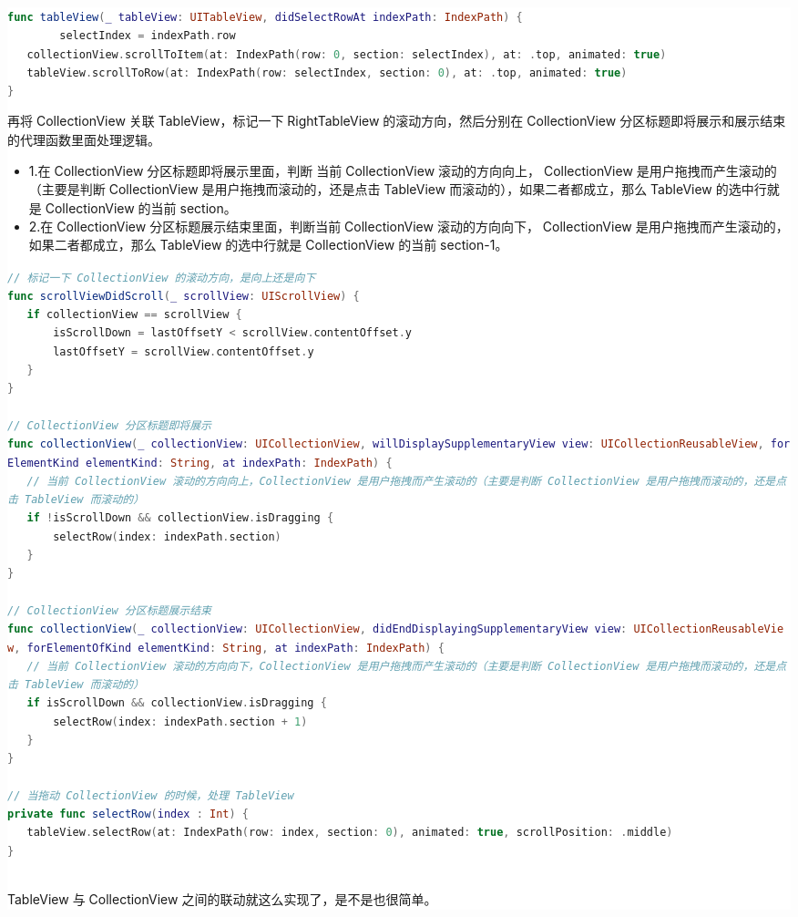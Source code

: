 ```swift
func tableView(_ tableView: UITableView, didSelectRowAt indexPath: IndexPath) {
        selectIndex = indexPath.row
   collectionView.scrollToItem(at: IndexPath(row: 0, section: selectIndex), at: .top, animated: true)
   tableView.scrollToRow(at: IndexPath(row: selectIndex, section: 0), at: .top, animated: true)
}
```
再将 CollectionView 关联 TableView，标记一下 RightTableView 的滚动方向，然后分别在 CollectionView 分区标题即将展示和展示结束的代理函数里面处理逻辑。

* 1.在 CollectionView 分区标题即将展示里面，判断 当前 CollectionView 滚动的方向向上， CollectionView 是用户拖拽而产生滚动的（主要是判断 CollectionView 是用户拖拽而滚动的，还是点击 TableView 而滚动的），如果二者都成立，那么 TableView 的选中行就是 CollectionView 的当前 section。
* 2.在 CollectionView 分区标题展示结束里面，判断当前 CollectionView 滚动的方向向下， CollectionView 是用户拖拽而产生滚动的，如果二者都成立，那么 TableView 的选中行就是 CollectionView 的当前 section-1。

```swift
// 标记一下 CollectionView 的滚动方向，是向上还是向下
func scrollViewDidScroll(_ scrollView: UIScrollView) {
   if collectionView == scrollView {
       isScrollDown = lastOffsetY < scrollView.contentOffset.y
       lastOffsetY = scrollView.contentOffset.y
   }
}

// CollectionView 分区标题即将展示
func collectionView(_ collectionView: UICollectionView, willDisplaySupplementaryView view: UICollectionReusableView, forElementKind elementKind: String, at indexPath: IndexPath) {
   // 当前 CollectionView 滚动的方向向上，CollectionView 是用户拖拽而产生滚动的（主要是判断 CollectionView 是用户拖拽而滚动的，还是点击 TableView 而滚动的）
   if !isScrollDown && collectionView.isDragging {
       selectRow(index: indexPath.section)
   }
}
    
// CollectionView 分区标题展示结束
func collectionView(_ collectionView: UICollectionView, didEndDisplayingSupplementaryView view: UICollectionReusableView, forElementOfKind elementKind: String, at indexPath: IndexPath) {
   // 当前 CollectionView 滚动的方向向下，CollectionView 是用户拖拽而产生滚动的（主要是判断 CollectionView 是用户拖拽而滚动的，还是点击 TableView 而滚动的）
   if isScrollDown && collectionView.isDragging {
       selectRow(index: indexPath.section + 1)
   }
}
    
// 当拖动 CollectionView 的时候，处理 TableView
private func selectRow(index : Int) {
   tableView.selectRow(at: IndexPath(row: index, section: 0), animated: true, scrollPosition: .middle)
}
    
```
TableView 与 CollectionView 之间的联动就这么实现了，是不是也很简单。
